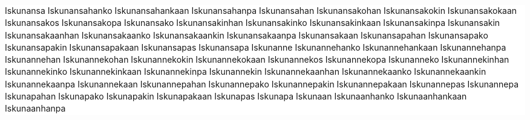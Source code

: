 Iskunansa
Iskunansahanko
Iskunansahankaan
Iskunansahanpa
Iskunansahan
Iskunansakohan
Iskunansakokin
Iskunansakokaan
Iskunansakos
Iskunansakopa
Iskunansako
Iskunansakinhan
Iskunansakinko
Iskunansakinkaan
Iskunansakinpa
Iskunansakin
Iskunansakaanhan
Iskunansakaanko
Iskunansakaankin
Iskunansakaanpa
Iskunansakaan
Iskunansapahan
Iskunansapako
Iskunansapakin
Iskunansapakaan
Iskunansapas
Iskunansapa
Iskunanne
Iskunannehanko
Iskunannehankaan
Iskunannehanpa
Iskunannehan
Iskunannekohan
Iskunannekokin
Iskunannekokaan
Iskunannekos
Iskunannekopa
Iskunanneko
Iskunannekinhan
Iskunannekinko
Iskunannekinkaan
Iskunannekinpa
Iskunannekin
Iskunannekaanhan
Iskunannekaanko
Iskunannekaankin
Iskunannekaanpa
Iskunannekaan
Iskunannepahan
Iskunannepako
Iskunannepakin
Iskunannepakaan
Iskunannepas
Iskunannepa
Iskunapahan
Iskunapako
Iskunapakin
Iskunapakaan
Iskunapas
Iskunapa
Iskunaan
Iskunaanhanko
Iskunaanhankaan
Iskunaanhanpa